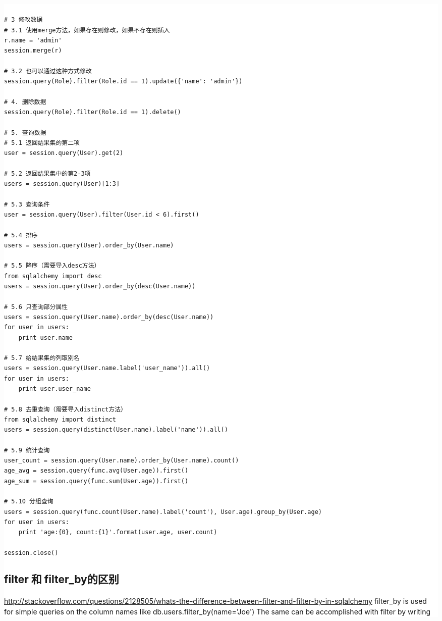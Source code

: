 ```

# 3 修改数据
# 3.1 使用merge方法，如果存在则修改，如果不存在则插入
r.name = 'admin'
session.merge(r)

# 3.2 也可以通过这种方式修改
session.query(Role).filter(Role.id == 1).update({'name': 'admin'})

# 4. 删除数据
session.query(Role).filter(Role.id == 1).delete()

# 5. 查询数据
# 5.1 返回结果集的第二项
user = session.query(User).get(2)

# 5.2 返回结果集中的第2-3项
users = session.query(User)[1:3]

# 5.3 查询条件
user = session.query(User).filter(User.id < 6).first()

# 5.4 排序
users = session.query(User).order_by(User.name)

# 5.5 降序（需要导入desc方法）
from sqlalchemy import desc
users = session.query(User).order_by(desc(User.name))

# 5.6 只查询部分属性
users = session.query(User.name).order_by(desc(User.name))
for user in users:
    print user.name

# 5.7 给结果集的列取别名
users = session.query(User.name.label('user_name')).all()
for user in users:
    print user.user_name

# 5.8 去重查询（需要导入distinct方法）
from sqlalchemy import distinct
users = session.query(distinct(User.name).label('name')).all()

# 5.9 统计查询
user_count = session.query(User.name).order_by(User.name).count()
age_avg = session.query(func.avg(User.age)).first()
age_sum = session.query(func.sum(User.age)).first()

# 5.10 分组查询
users = session.query(func.count(User.name).label('count'), User.age).group_by(User.age)
for user in users:
    print 'age:{0}, count:{1}'.format(user.age, user.count)

session.close()

```
##  filter 和 filter_by的区别 
http://stackoverflow.com/questions/2128505/whats-the-difference-between-filter-and-filter-by-in-sqlalchemy
filter_by is used for simple queries on the column names like
db.users.filter_by(name='Joe')
The same can be accomplished with filter by writing